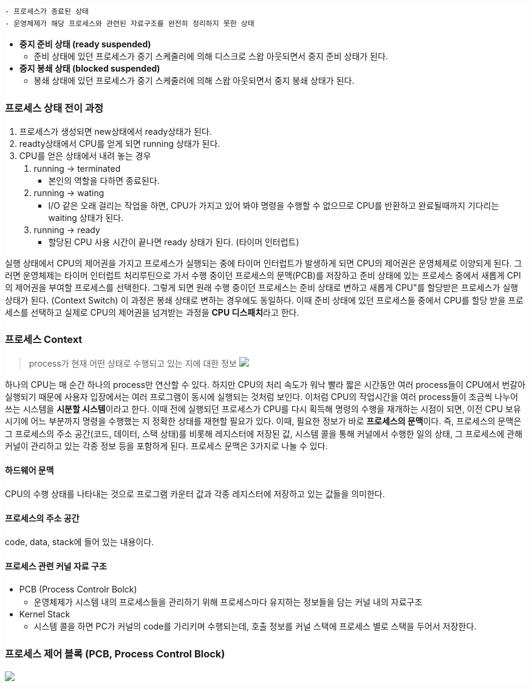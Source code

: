 	- 프로세스가 종료된 상태 
	- 운영체제가 해당 프로세스와 관련된 자료구조를 완전히 정리하지 못한 상태
- **중지 준비 상태 (ready suspended)**
	- 준비 상태에 있던 프로세스가 중기 스케줄러에 의해 디스크로 스왑 아웃되면서 중지 준비 상태가 된다.
- **중지 봉쇄 상태 (blocked suspended)**
	- 봉쇄 상태에 있던 프로세스가 중기 스케줄러에 의해 스왑 아웃되면서 중지 봉쇄 상태가 된다.

### 프로세스 상태 전이 과정 
1. 프로세스가 생성되면 new상태에서 ready상태가 된다. 
2. readty상태에서 CPU를 얻게 되면 running 상태가 된다. 
3. CPU를 얻은 상태에서 내려 놓는 경우 
	1. running -> terminated 
		- 본인의 역할을 다하면 종료된다.
	2. running -> wating 
		- I/O 같은 오래 걸리는 작업을 하면, CPU가 가지고 있어 봐야 명령을 수행할 수 없으므로 CPU를 반환하고 완료될때까지 기다리는 waiting 상태가 된다.
	3. running -> ready 
		- 할당된 CPU 사용 시간이 끝나면 ready 상태가 된다. (타이머 인터럽트)
		
실행 상태에서 CPU의 제어권을 가지고 프로세스가 실행되는 중에 타이머 인터럽트가 발생하게 되면 CPU의 제어권은 운영체제로 이양되게 된다. 
그러면 운영체제는 타이머 인터럽트 처리루틴으로 가서 수행 중이던 프로세스의 문맥(PCB)를 저장하고 준비 상태에 있는 프로세스 중에서 새롭게 CPI의 제어권을 부여할 프로세스를 선택한다. 
그렇게 되면 원래 수행 중이던 프로세스는 준비 상태로 변하고 새롭게 CPU"를 할당받은 프로세스가 실행 상태가 된다. (Context Switch)
이 과정은 봉쇄 상태로 변하는 경우에도 동일하다. 
이때 준비 상태에 있던 프로세스들 중에서 CPU를 할당 받을 프로세스를 선택하고 실제로 CPU의 제어권을 넘겨받는 과정을 **CPU 디스패치**라고 한다.

### 프로세스 Context
> process가 현재 어떤 상태로 수행되고 있는 지에 대한 정보
![](https://i.imgur.com/Msg5pK3.png)

하나의 CPU는 매 순간 하나의 process만 연산할 수 있다. 
하지만 CPU의 처리 속도가 워낙 빨라 짧은 시간동안 여러 process들이 CPU에서 번갈아 실행되기 때문에 사용자 입장에서는 여러 프로그램이 동시에 실행되는 것처럼 보인다. 
이처럼 CPU의 작업시간을 여러 process들이 조금씩 나누어 쓰는 시스템을 **시분할 시스템**이라고 한다.
이때 전에 실행되던 프로세스가 CPU를 다시 획득해 명령의 수행을 재개하는 시점이 되면, 이전 CPU 보유 시기에 어느 부분까지 명령을 수행했는 지 정확한 상태를 재현할 필요가 있다. 이때, 필요한 정보가 바로 **프로세스의 문맥**이다.
즉, 프로세스의 문맥은 그 프로세스의 주소 공간(코드, 데이터, 스택 상태)를 비롯해 레지스터에 저장된 값, 시스템 콜을 통해 커널에서 수행한 일의 상태, 그 프로세스에 관해 커널이 관리하고 있는 각종 정보 등을 포함하게 된다.
프로세스 문맥은 3가지로 나눌 수 있다. 

#### 하드웨어 문맥 
CPU의 수행 상태를 나타내는 것으로 프로그램 카운터 값과 각종 레지스터에 저장하고 있는 값들을 의미한다. 

#### 프로세스의 주소 공간 
code, data, stack에 들어 있는 내용이다. 

#### 프로세스 관련 커널 자료 구조 
- PCB (Process Controlr Bolck)
	- 운영체제가 시스템 내의 프로세스들을 관리하기 위해 프로세스마다 유지하는 정보들을 담는 커널 내의 자료구조 
- Kernel Stack 
	- 시스템 콜을 하면 PC가 커널의 code를 가리키며 수행되는데, 호출 정보를 커널 스택에 프로세스 별로 스택을 두어서 저장한다.

### 프로세스 제어 블록 (PCB, Process Control Block)
![](https://i.imgur.com/X6uSI8e.png)
